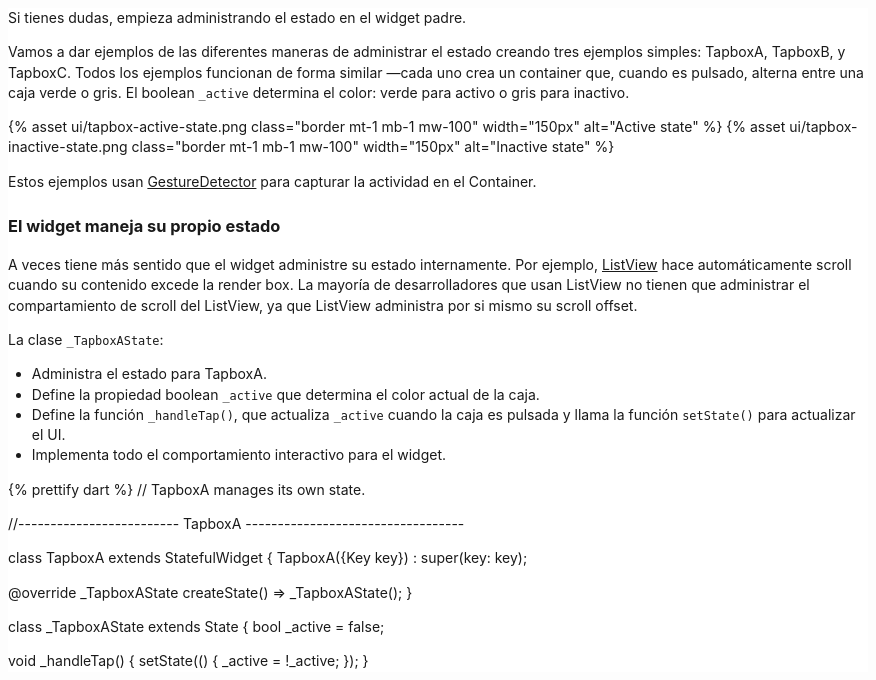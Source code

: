 Si tienes dudas, empieza administrando el estado en el widget padre.

Vamos a dar ejemplos de las diferentes maneras de administrar el estado creando tres 
ejemplos simples: TapboxA, TapboxB, y TapboxC.
Todos los ejemplos funcionan de forma similar &mdash;cada uno crea un container que,
cuando es pulsado, alterna entre una caja verde o gris.
El boolean `_active` determina el color: verde para activo o gris para inactivo.

<div class="row mb-4">
  <div class="col-12 text-center">
    {% asset ui/tapbox-active-state.png class="border mt-1 mb-1 mw-100" width="150px" alt="Active state" %}
    {% asset ui/tapbox-inactive-state.png class="border mt-1 mb-1 mw-100" width="150px" alt="Inactive state" %}
  </div>
</div>

Estos ejemplos usan [GestureDetector][] para capturar la actividad en el Container.

<a name="self-managed"></a>
### El widget maneja su propio estado

A veces tiene más sentido que el widget administre su estado internamente.
Por ejemplo, [ListView][] hace automáticamente scroll cuando su contenido excede la render box. La mayoría 
de desarrolladores que usan ListView no tienen que administrar el compartamiento de 
scroll del ListView, ya que ListView administra por si mismo su scroll offset.

La clase `_TapboxAState`:

* Administra el estado para TapboxA.
* Define la propiedad boolean `_active` que determina el color actual de la caja.
* Define la función `_handleTap()`, que actualiza `_active` cuando la caja es 
  pulsada y llama la función `setState()` para actualizar el UI.
* Implementa todo el comportamiento interactivo para el widget.

{% prettify dart %}
// TapboxA manages its own state.

//------------------------- TapboxA ----------------------------------

class TapboxA extends StatefulWidget {
  TapboxA({Key key}) : super(key: key);

  @override
  _TapboxAState createState() => _TapboxAState();
}

class _TapboxAState extends State<TapboxA> {
  bool _active = false;

  void _handleTap() {
    setState(() {
      _active = !_active;
    });
  }


[Dart language tour.]: {{site.dart-site}}/guides/language/language-tour
  [Bibliotecas y visibilidad,]: {{site.dart-site}}/guides/language/language-tour#libraries-and-visibility
[Checkbox]: {{site.api}}/flutter/material/Checkbox-class.html
[Cupertino]: {{site.api}}/flutter/cupertino/cupertino-library.html
[DropdownButton]: {{site.api}}/flutter/material/DropdownButton-class.html
[FlatButton]: {{site.api}}/flutter/material/FlatButton-class.html
[FloatingActionButton]: {{site.api}}/flutter/material/FloatingActionButton-class.html
[Documentación de la API de Flutter API]: {{site.api}}
[Flutter Gallery]: {{site.github}}/flutter/flutter/tree/master/examples/flutter_gallery
[Flutter's Layered Design]: https://www.youtube.com/watch?v=dkyY9WCGMi0
[FormField]: {{site.api}}/flutter/widgets/FormField-class.html
[Form]: {{site.api}}/flutter/widgets/Form-class.html
[biblioteca `foundation`]: {{site.api}}/flutter/foundation/foundation-library.html
[GestureDetector]: {{site.api}}/flutter/widgets/GestureDetector-class.html
[Manejando Gestos]: /docs/development/ui/widgets-intro#manejar-gestos
[Gestos en Flutter]: /docs/development/ui/advanced/gestures
[hello-world]: /docs/get-started/codelab#step-1-create-the-starter-flutter-app
[IconButton]: {{site.api}}/flutter/material/IconButton-class.html
[Icon]: {{site.api}}/flutter/widgets/Icon-class.html
[InkWell]: {{site.api}}/flutter/material/InkWell-class.html
[Introducción a los widgets]: /docs/development/ui/widgets-intro
[iOS simulator]: /docs/get-started/install/macos#set-up-the-ios-simulator
[Tutorial de layout]: /docs/development/ui/layout/tutorial
[Tutorial de layout (paso 6)]: /docs/development/ui/layout/tutorial#paso-6-el-toque-final
[ListView]: {{site.api}}/flutter/widgets/ListView-class.html
[Material Design guidelines]: {{site.material}}/design/guidelines-overview
[meta.dart]: {{site.pub}}/packages/meta
[Radio]: {{site.api}}/flutter/material/Radio-class.html
[RaisedButton]: {{site.api}}/flutter/material/RaisedButton-class.html
[SizedBox]: {{site.api}}/flutter/widgets/SizedBox-class.html
[Slider]: {{site.api}}/flutter/material/Slider-class.html
[State]: {{site.api}}/flutter/widgets/State-class.html
[StatefulWidget]: {{site.api}}/flutter/widgets/StatefulWidget-class.html
[StatelessWidget]: {{site.api}}/flutter/widgets/StatelessWidget-class.html
[Switch]: {{site.api}}/flutter/material/Switch-class.html
[TextField]: {{site.api}}/flutter/material/TextField-class.html
[Text]: {{site.api}}/flutter/widgets/Text-class.html
[widget]: {{site.api}}/flutter/widgets/State/widget.html